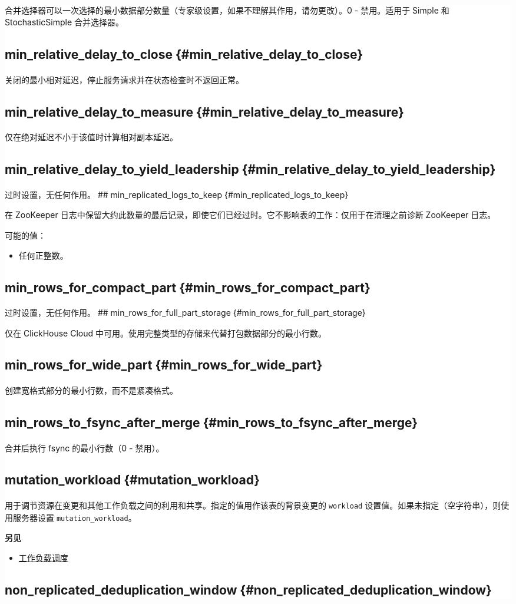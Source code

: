 合并选择器可以一次选择的最小数据部分数量（专家级设置，如果不理解其作用，请勿更改）。0 - 禁用。适用于 Simple 和 StochasticSimple 合并选择器。
## min_relative_delay_to_close {#min_relative_delay_to_close} 
<SettingsInfoBlock type="UInt64" default_value="300" />

关闭的最小相对延迟，停止服务请求并在状态检查时不返回正常。
## min_relative_delay_to_measure {#min_relative_delay_to_measure} 
<SettingsInfoBlock type="UInt64" default_value="120" />

仅在绝对延迟不小于该值时计算相对副本延迟。
## min_relative_delay_to_yield_leadership {#min_relative_delay_to_yield_leadership} 
<SettingsInfoBlock type="UInt64" default_value="120" />
过时设置，无任何作用。
## min_replicated_logs_to_keep {#min_replicated_logs_to_keep} 
<SettingsInfoBlock type="UInt64" default_value="10" />

在 ZooKeeper 日志中保留大约此数量的最后记录，即使它们已经过时。它不影响表的工作：仅用于在清理之前诊断 ZooKeeper 日志。

可能的值：
- 任何正整数。
## min_rows_for_compact_part {#min_rows_for_compact_part} 
<SettingsInfoBlock type="UInt64" default_value="0" />
过时设置，无任何作用。
## min_rows_for_full_part_storage {#min_rows_for_full_part_storage} 
<SettingsInfoBlock type="UInt64" default_value="0" />

仅在 ClickHouse Cloud 中可用。使用完整类型的存储来代替打包数据部分的最小行数。
## min_rows_for_wide_part {#min_rows_for_wide_part} 
<SettingsInfoBlock type="UInt64" default_value="0" />

创建宽格式部分的最小行数，而不是紧凑格式。
## min_rows_to_fsync_after_merge {#min_rows_to_fsync_after_merge} 
<SettingsInfoBlock type="UInt64" default_value="0" />

合并后执行 fsync 的最小行数（0 - 禁用）。
## mutation_workload {#mutation_workload} 


用于调节资源在变更和其他工作负载之间的利用和共享。指定的值用作该表的背景变更的 `workload` 设置值。如果未指定（空字符串），则使用服务器设置 `mutation_workload`。

**另见**
- [工作负载调度](/operations/workload-scheduling.md)
## non_replicated_deduplication_window {#non_replicated_deduplication_window} 
<SettingsInfoBlock type="UInt64" default_value="0" />
